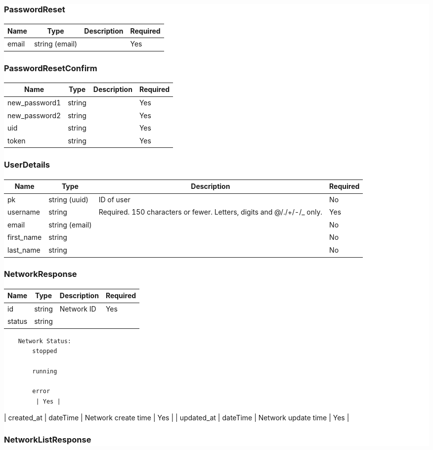 ### PasswordReset

| Name | Type | Description | Required |
| ---- | ---- | ----------- | -------- |
| email | string (email) |  | Yes |

### PasswordResetConfirm

| Name | Type | Description | Required |
| ---- | ---- | ----------- | -------- |
| new_password1 | string |  | Yes |
| new_password2 | string |  | Yes |
| uid | string |  | Yes |
| token | string |  | Yes |

### UserDetails

| Name | Type | Description | Required |
| ---- | ---- | ----------- | -------- |
| pk | string (uuid) | ID of user | No |
| username | string | Required. 150 characters or fewer. Letters, digits and @/./+/-/_ only. | Yes |
| email | string (email) |  | No |
| first_name | string |  | No |
| last_name | string |  | No |

### NetworkResponse

| Name | Type | Description | Required |
| ---- | ---- | ----------- | -------- |
| id | string | Network ID | Yes |
| status | string |
        Network Status:
            stopped

            running

            error
             | Yes |
| created_at | dateTime | Network create time | Yes |
| updated_at | dateTime | Network update time | Yes |

### NetworkListResponse
